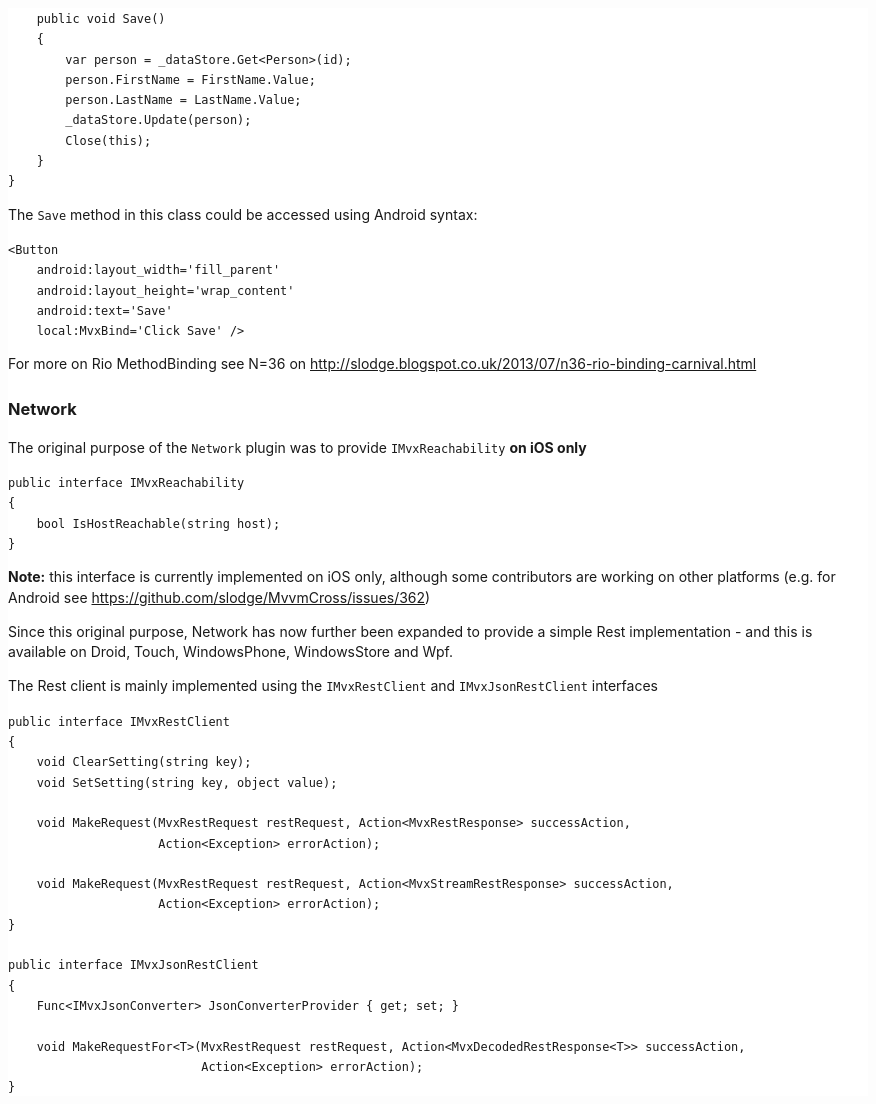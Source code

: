         public void Save()
        {
            var person = _dataStore.Get<Person>(id);
            person.FirstName = FirstName.Value;
            person.LastName = LastName.Value;
            _dataStore.Update(person);
            Close(this);
        }
    }
    
The `Save` method in this class could be accessed using Android syntax:

    <Button
        android:layout_width='fill_parent'
        android:layout_height='wrap_content'
        android:text='Save'
        local:MvxBind='Click Save' />
       

For more on Rio MethodBinding see N=36 on http://slodge.blogspot.co.uk/2013/07/n36-rio-binding-carnival.html

### Network

The original purpose of the `Network` plugin was to provide `IMvxReachability` **on iOS only**

    public interface IMvxReachability
    {
        bool IsHostReachable(string host);
    }

**Note:** this interface is currently implemented on iOS only, although some contributors are working on other platforms (e.g. for Android see https://github.com/slodge/MvvmCross/issues/362)

Since this original purpose, Network has now further been expanded to provide a simple Rest implementation - and this is available on Droid, Touch, WindowsPhone, WindowsStore and Wpf.

The Rest client is mainly implemented using the `IMvxRestClient` and `IMvxJsonRestClient` interfaces

    public interface IMvxRestClient
    {
        void ClearSetting(string key);
        void SetSetting(string key, object value);

        void MakeRequest(MvxRestRequest restRequest, Action<MvxRestResponse> successAction,
                         Action<Exception> errorAction);

        void MakeRequest(MvxRestRequest restRequest, Action<MvxStreamRestResponse> successAction,
                         Action<Exception> errorAction);
    }

    public interface IMvxJsonRestClient
    {
        Func<IMvxJsonConverter> JsonConverterProvider { get; set; }

        void MakeRequestFor<T>(MvxRestRequest restRequest, Action<MvxDecodedRestResponse<T>> successAction,
                               Action<Exception> errorAction);
    }
